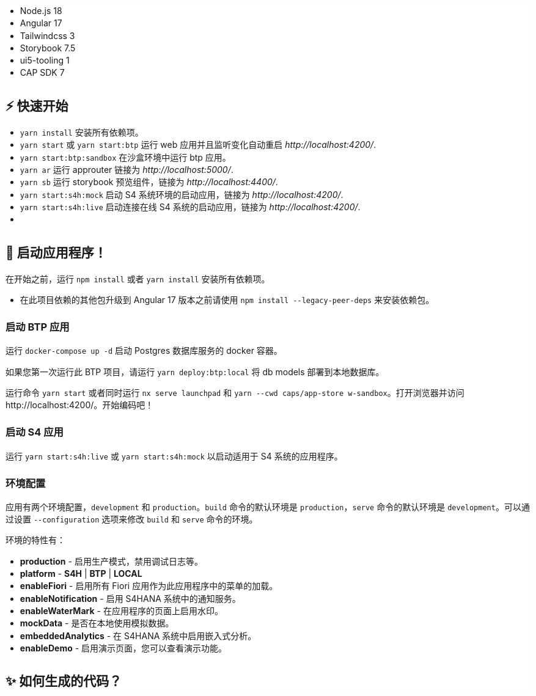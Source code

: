 - Node.js 18
- Angular 17
- Tailwindcss 3
- Storybook 7.5
- ui5-tooling 1
- CAP SDK 7

## ⚡ 快速开始

- `yarn install` 安装所有依赖项。
- `yarn start` 或 `yarn start:btp` 运行 web 应用并且监听变化自动重启 *http://localhost:4200/*.
- `yarn start:btp:sandbox` 在沙盒环境中运行 btp 应用。
- `yarn ar` 运行 approuter 链接为 *http://localhost:5000/*.
- `yarn sb` 运行 storybook 预览组件，链接为 *http://localhost:4400/*.
- `yarn start:s4h:mock` 启动 S4 系统环境的启动应用，链接为 *http://localhost:4200/*.
- `yarn start:s4h:live` 启动连接在线 S4 系统的启动应用，链接为 *http://localhost:4200/*.
- 
## 🛫 启动应用程序！

在开始之前，运行 `npm install` 或者 `yarn install` 安装所有依赖项。

* 在此项目依赖的其他包升级到 Angular 17 版本之前请使用 `npm install --legacy-peer-deps` 来安装依赖包。

### 启动 BTP 应用

运行 `docker-compose up -d` 启动 Postgres 数据库服务的 docker 容器。

如果您第一次运行此 BTP 项目，请运行 `yarn deploy:btp:local` 将 db models 部署到本地数据库。

运行命令 `yarn start` 或者同时运行 `nx serve launchpad` 和 `yarn --cwd caps/app-store w-sandbox`。打开浏览器并访问 http://localhost:4200/。开始编码吧！

### 启动 S4 应用

运行 `yarn start:s4h:live` 或 `yarn start:s4h:mock` 以启动适用于 S4 系统的应用程序。

### 环境配置

应用有两个环境配置，`development` 和 `production`。`build` 命令的默认环境是 `production`，`serve` 命令的默认环境是 `development`。可以通过设置 `--configuration` 选项来修改 `build` 和 `serve` 命令的环境。

环境的特性有：

* **production** - 启用生产模式，禁用调试日志等。
* **platform** - **S4H** | **BTP** | **LOCAL**
* **enableFiori** - 启用所有 Fiori 应用作为此应用程序中的菜单的加载。
* **enableNotification** - 启用 S4HANA 系统中的通知服务。
* **enableWaterMark** - 在应用程序的页面上启用水印。
* **mockData** - 是否在本地使用模拟数据。
* **embeddedAnalytics** - 在 S4HANA 系统中启用嵌入式分析。
* **enableDemo** - 启用演示页面，您可以查看演示功能。

## ✨ 如何生成的代码？
